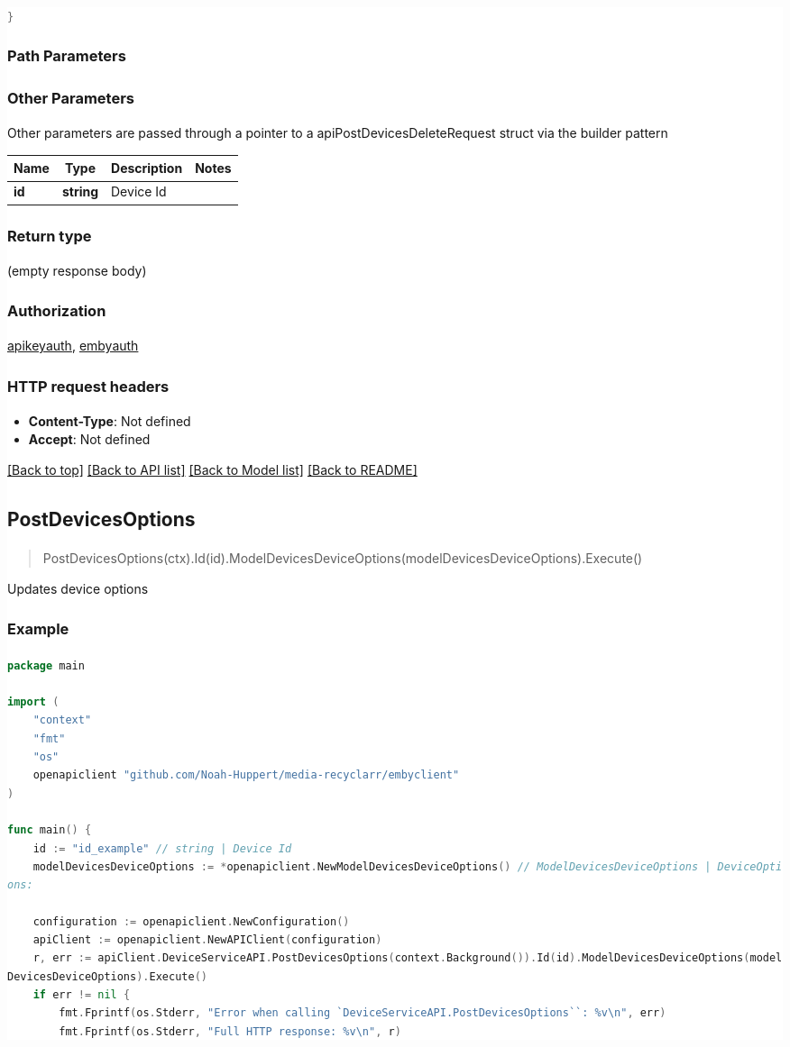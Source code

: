 ```go
}
```

### Path Parameters



### Other Parameters

Other parameters are passed through a pointer to a apiPostDevicesDeleteRequest struct via the builder pattern


Name | Type | Description  | Notes
------------- | ------------- | ------------- | -------------
 **id** | **string** | Device Id | 

### Return type

 (empty response body)

### Authorization

[apikeyauth](../README.md#apikeyauth), [embyauth](../README.md#embyauth)

### HTTP request headers

- **Content-Type**: Not defined
- **Accept**: Not defined

[[Back to top]](#) [[Back to API list]](../README.md#documentation-for-api-endpoints)
[[Back to Model list]](../README.md#documentation-for-models)
[[Back to README]](../README.md)


## PostDevicesOptions

> PostDevicesOptions(ctx).Id(id).ModelDevicesDeviceOptions(modelDevicesDeviceOptions).Execute()

Updates device options



### Example

```go
package main

import (
	"context"
	"fmt"
	"os"
	openapiclient "github.com/Noah-Huppert/media-recyclarr/embyclient"
)

func main() {
	id := "id_example" // string | Device Id
	modelDevicesDeviceOptions := *openapiclient.NewModelDevicesDeviceOptions() // ModelDevicesDeviceOptions | DeviceOptions: 

	configuration := openapiclient.NewConfiguration()
	apiClient := openapiclient.NewAPIClient(configuration)
	r, err := apiClient.DeviceServiceAPI.PostDevicesOptions(context.Background()).Id(id).ModelDevicesDeviceOptions(modelDevicesDeviceOptions).Execute()
	if err != nil {
		fmt.Fprintf(os.Stderr, "Error when calling `DeviceServiceAPI.PostDevicesOptions``: %v\n", err)
		fmt.Fprintf(os.Stderr, "Full HTTP response: %v\n", r)
```